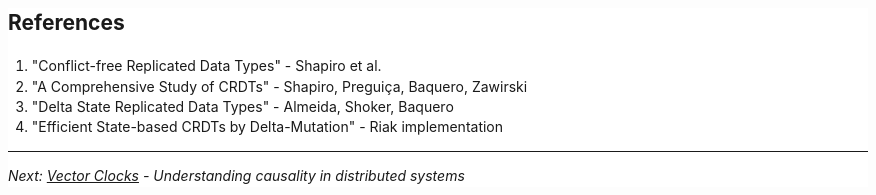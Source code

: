 ## References

1. "Conflict-free Replicated Data Types" - Shapiro et al.
2. "A Comprehensive Study of CRDTs" - Shapiro, Preguiça, Baquero, Zawirski
3. "Delta State Replicated Data Types" - Almeida, Shoker, Baquero
4. "Efficient State-based CRDTs by Delta-Mutation" - Riak implementation

---

*Next: [Vector Clocks](vector-clocks.md) - Understanding causality in distributed systems*
